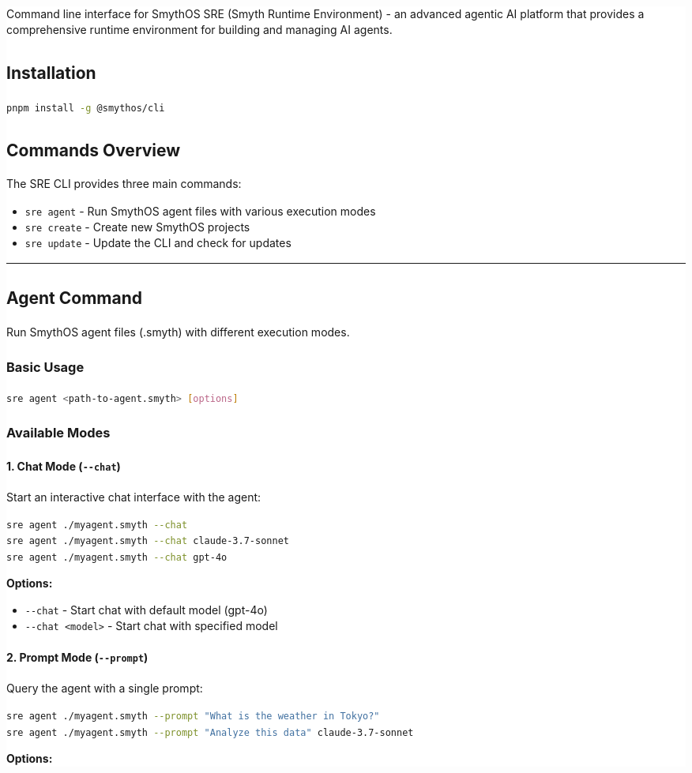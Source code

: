 Command line interface for SmythOS SRE (Smyth Runtime Environment) - an advanced agentic AI platform that provides a comprehensive runtime environment for building and managing AI agents.

## Installation

```bash
pnpm install -g @smythos/cli
```

## Commands Overview

The SRE CLI provides three main commands:

-   `sre agent` - Run SmythOS agent files with various execution modes
-   `sre create` - Create new SmythOS projects
-   `sre update` - Update the CLI and check for updates

---

## Agent Command

Run SmythOS agent files (.smyth) with different execution modes.

### Basic Usage

```bash
sre agent <path-to-agent.smyth> [options]
```

### Available Modes

#### 1. Chat Mode (`--chat`)

Start an interactive chat interface with the agent:

```bash
sre agent ./myagent.smyth --chat
sre agent ./myagent.smyth --chat claude-3.7-sonnet
sre agent ./myagent.smyth --chat gpt-4o
```

**Options:**

-   `--chat` - Start chat with default model (gpt-4o)
-   `--chat <model>` - Start chat with specified model

#### 2. Prompt Mode (`--prompt`)

Query the agent with a single prompt:

```bash
sre agent ./myagent.smyth --prompt "What is the weather in Tokyo?"
sre agent ./myagent.smyth --prompt "Analyze this data" claude-3.7-sonnet
```

**Options:**
